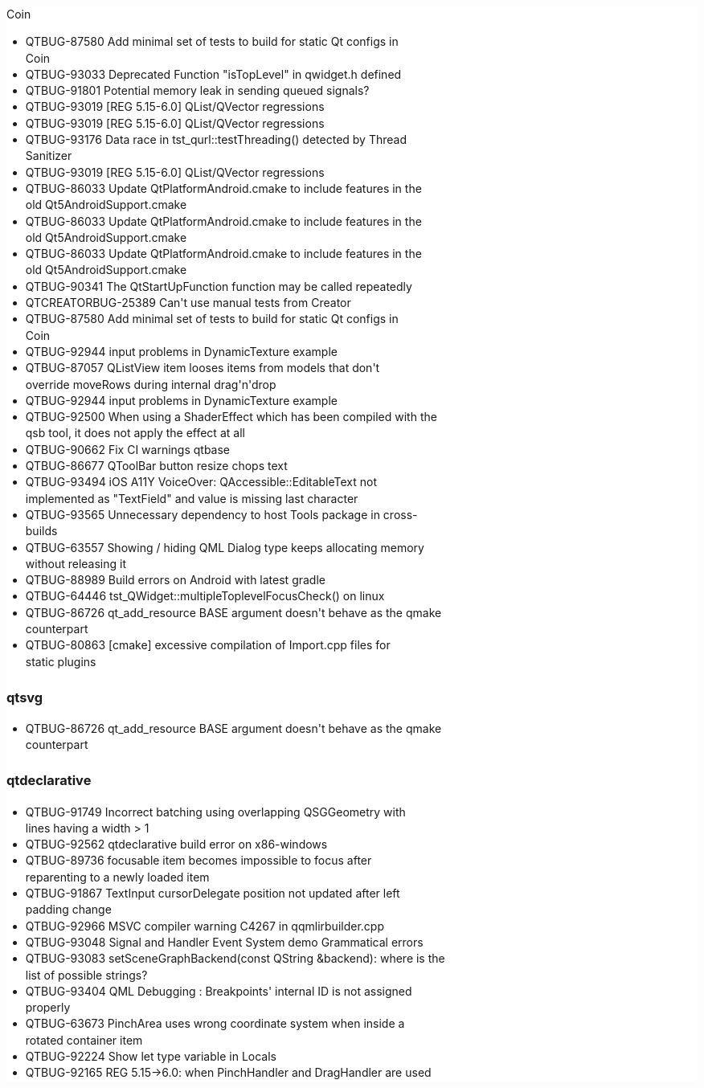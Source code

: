 Coin  
* QTBUG-87580 Add minimal set of tests to build for static Qt configs in  
Coin  
* QTBUG-93033 Deprecated Function "isTopLevel" in qwidget.h defined  
* QTBUG-91801 Potential memory leak in sending queued signals?  
* QTBUG-93019 [REG 5.15-6.0] QList/QVector regressions  
* QTBUG-93019 [REG 5.15-6.0] QList/QVector regressions  
* QTBUG-93176 Data race in tst_qurl::testThreading() detected by Thread  
Sanitizer  
* QTBUG-93019 [REG 5.15-6.0] QList/QVector regressions  
* QTBUG-86033 Update QtPlatformAndroid.cmake to include features in the  
old Qt5AndroidSupport.cmake  
* QTBUG-86033 Update QtPlatformAndroid.cmake to include features in the  
old Qt5AndroidSupport.cmake  
* QTBUG-86033 Update QtPlatformAndroid.cmake to include features in the  
old Qt5AndroidSupport.cmake  
* QTBUG-90341 The QtStartUpFunction function may be called repeatedly  
* QTCREATORBUG-25389 Can't use manual tests from Creator  
* QTBUG-87580 Add minimal set of tests to build for static Qt configs in  
Coin  
* QTBUG-92944 input problems in DynamicTexture example  
* QTBUG-87057 QListView item looses items from models that don't  
override moveRows during internal drag'n'drop  
* QTBUG-92944 input problems in DynamicTexture example  
* QTBUG-92500 When using a ShaderEffect which has been compiled with the  
qsb tool, it does not apply the effect at all  
* QTBUG-90662 Fix CI warnings qtbase  
* QTBUG-86677 QToolBar button resize chops text  
* QTBUG-93494 iOS A11Y VoiceOver: QAccessible::EditableText not  
implemented as "TextField" and value is missing last character  
* QTBUG-93565 Unnecessary dependency to host Tools package in cross-  
builds  
* QTBUG-63557 Showing / hiding QML Dialog type keeps allocating memory  
without releasing it  
* QTBUG-88989 Build errors on Android with latest gradle  
* QTBUG-64446 tst_QWidget::multipleToplevelFocusCheck() on linux  
* QTBUG-86726 qt_add_resource BASE argument doesn't behave as the qmake  
counterpart  
* QTBUG-80863 [cmake] excessive compilation of Import.cpp files for  
static plugins  
  
### qtsvg  
* QTBUG-86726 qt_add_resource BASE argument doesn't behave as the qmake  
counterpart  
  
### qtdeclarative  
* QTBUG-91749 Incorrect batching using overlapping QSGGeometry with  
lines having a width > 1  
* QTBUG-92562 qtdeclarative build error on x86-windows  
* QTBUG-89736 focusable item becomes impossible to focus after  
reparenting to a newly loaded item  
* QTBUG-91867 TextInput cursorDelegate position not updated after left  
padding change  
* QTBUG-92966 MSVC compiler warning C4267 in qqmlirbuilder.cpp  
* QTBUG-93048 Signal and Handler Event System   demo Grammatical errors  
* QTBUG-93083 setSceneGraphBackend(const QString &backend): where is the  
list of possible strings?  
* QTBUG-93404 QML Debugging : Breakpoints' internal ID is not assigned  
properly  
* QTBUG-63673 PinchArea uses wrong coordinate system when inside a  
rotated container item  
* QTBUG-92224 Show let type variable in Locals  
* QTBUG-92165 REG 5.15->6.0: when PinchHandler and DragHandler are used  